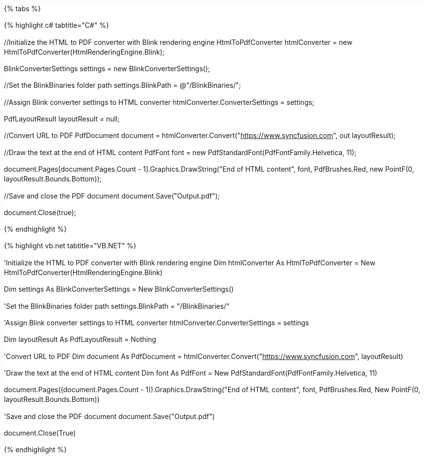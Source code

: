 {% tabs %}

{% highlight c# tabtitle="C#" %}

//Initialize the HTML to PDF converter with Blink rendering engine
HtmlToPdfConverter htmlConverter = new HtmlToPdfConverter(HtmlRenderingEngine.Blink);

BlinkConverterSettings settings = new BlinkConverterSettings();

//Set the BlinkBinaries folder path
settings.BlinkPath = @"/BlinkBinaries/";

//Assign Blink converter settings to HTML converter
htmlConverter.ConverterSettings = settings;

PdfLayoutResult layoutResult = null;

//Convert URL to PDF
PdfDocument document = htmlConverter.Convert("https://www.syncfusion.com", out layoutResult); 

//Draw the text at the end of HTML content
PdfFont font = new PdfStandardFont(PdfFontFamily.Helvetica, 11);

document.Pages[document.Pages.Count - 1].Graphics.DrawString("End of HTML content", font, PdfBrushes.Red, new PointF(0, layoutResult.Bounds.Bottom));

//Save and close the PDF document
document.Save("Output.pdf");

document.Close(true);

{% endhighlight %}

{% highlight vb.net tabtitle="VB.NET" %}

'Initialize the HTML to PDF converter with Blink rendering engine
Dim htmlConverter As HtmlToPdfConverter = New HtmlToPdfConverter(HtmlRenderingEngine.Blink)

Dim settings As BlinkConverterSettings = New BlinkConverterSettings()

'Set the BlinkBinaries folder path
settings.BlinkPath = "/BlinkBinaries/"

'Assign Blink converter settings to HTML converter
htmlConverter.ConverterSettings = settings

Dim layoutResult As PdfLayoutResult = Nothing

'Convert URL to PDF
Dim document As PdfDocument = htmlConverter.Convert("https://www.syncfusion.com", layoutResult)

'Draw the text at the end of HTML content
Dim font As PdfFont = New PdfStandardFont(PdfFontFamily.Helvetica, 11)

document.Pages((document.Pages.Count - 1)).Graphics.DrawString("End of HTML content", font, PdfBrushes.Red, New PointF(0, layoutResult.Bounds.Bottom))

'Save and close the PDF document
document.Save("Output.pdf")

document.Close(True)

{% endhighlight %}
